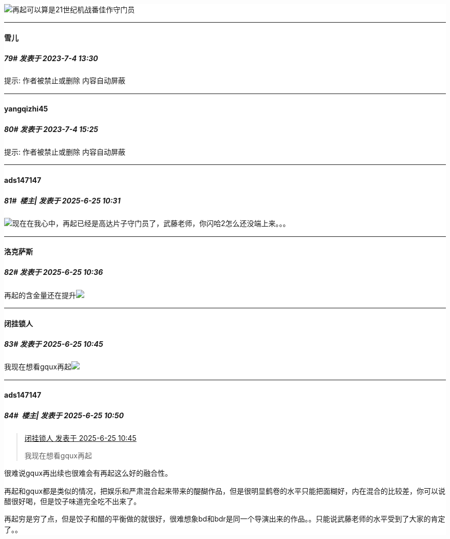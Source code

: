 <img src="https://static.stage1st.com/image/smiley/face2017/067.png" referrerpolicy="no-referrer">再起可以算是21世纪机战番佳作守门员 

*****

####  雪儿  
##### 79#       发表于 2023-7-4 13:30

提示: 作者被禁止或删除 内容自动屏蔽

*****

####  yangqizhi45  
##### 80#       发表于 2023-7-4 15:25

提示: 作者被禁止或删除 内容自动屏蔽


*****

####  ads147147  
##### 81#         楼主| 发表于 2025-6-25 10:31

<img src="https://static.stage1st.com/image/smiley/face2017/018.png" referrerpolicy="no-referrer">现在在我心中，再起已经是高达片子守门员了，武藤老师，你闪哈2怎么还没端上来。。。


*****

####  洛克萨斯  
##### 82#       发表于 2025-6-25 10:36

再起的含金量还在提升<img src="https://static.stage1st.com/image/smiley/bundam2017/001.png" referrerpolicy="no-referrer">


*****

####  闭挂锁人  
##### 83#       发表于 2025-6-25 10:45

我现在想看gqux再起<img src="https://static.stage1st.com/image/smiley/face2017/066.png" referrerpolicy="no-referrer">


*****

####  ads147147  
##### 84#         楼主| 发表于 2025-6-25 10:50

<blockquote><a href="httphttps://stage1st.com/2b/forum.php?mod=redirect&amp;goto=findpost&amp;pid=67996731&amp;ptid=2142684" target="_blank">闭挂锁人 发表于 2025-6-25 10:45</a>

我现在想看gqux再起</blockquote>
很难说gqux再出续也很难会有再起这么好的融合性。

再起和gqux都是类似的情况，把娱乐和严肃混合起来带来的醍醐作品，但是很明显鹤卷的水平只能把面糊好，内在混合的比较差，你可以说醋很好喝，但是饺子味道完全吃不出来了。

再起穷是穷了点，但是饺子和醋的平衡做的就很好，很难想象bd和bdr是同一个导演出来的作品。。只能说武藤老师的水平受到了大家的肯定了。。
